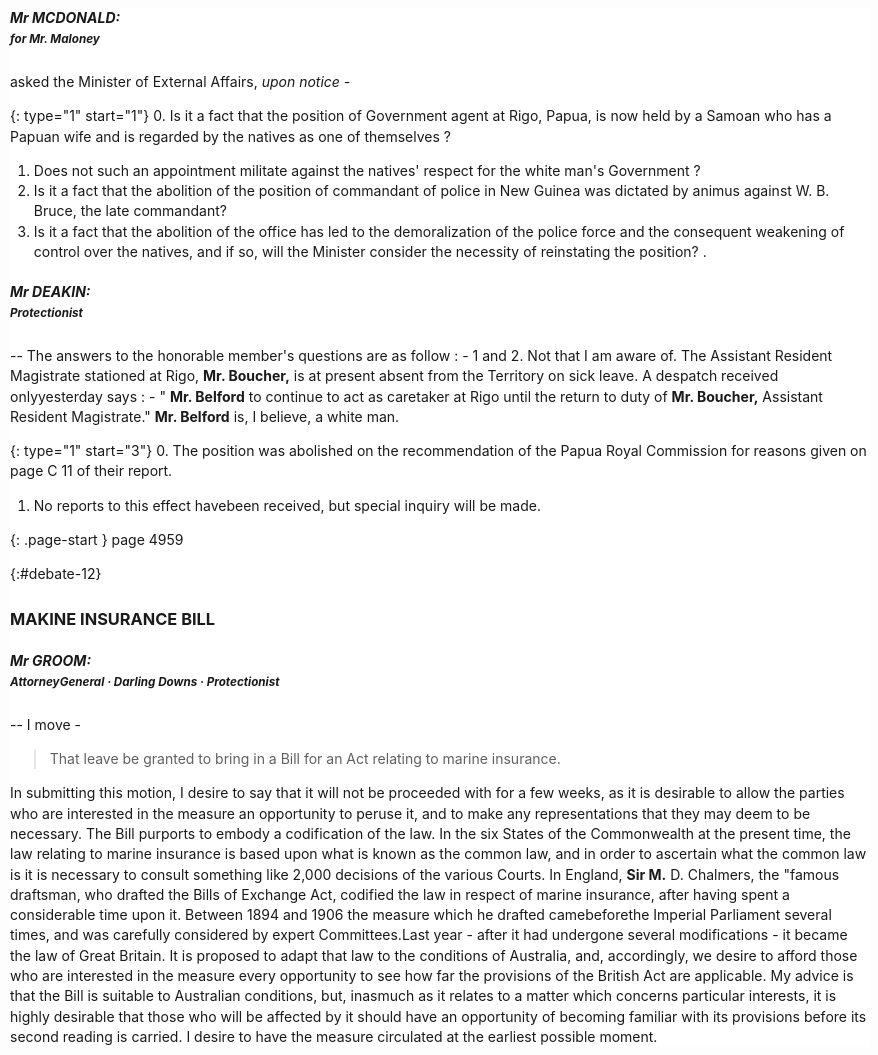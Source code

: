 ##### Mr MCDONALD:<br><small class="text-muted">for Mr. Maloney</small>

asked the Minister of External Affairs,  *upon notice -* 

{: type="1" start="1"}
0. Is it a fact that the position of Government agent at Rigo, Papua, is now held by a Samoan who has a Papuan wife and is regarded by the natives as one of themselves ? 
1. Does not such an appointment militate against the natives' respect for the white man's Government ? 
2. Is it a fact that the abolition of the position of commandant of police in New Guinea was dictated by animus against W. B. Bruce, the late commandant? 
3. Is it a fact that the abolition of the office has led to the demoralization of the police force and the consequent weakening of control over the natives, and if so, will the Minister consider the necessity of reinstating the position? . 

##### Mr DEAKIN:<br><small class="text-muted">Protectionist</small>

-- The answers to the honorable member's questions are as follow : -  1 and 2. Not that I am aware of. The Assistant Resident Magistrate stationed at Rigo,  **Mr. Boucher,**  is at present absent from the Territory on sick leave. A despatch received onlyyesterday says :  - "  **Mr. Belford**  to continue to act as caretaker at Rigo until the return to duty of  **Mr. Boucher,**  Assistant Resident Magistrate."  **Mr. Belford**  is, I believe, a white man. 

{: type="1" start="3"}
0. The position was abolished on the recommendation of the Papua Royal Commission for reasons given on page C 11 of their report. 
1. No reports to this effect havebeen received, but special inquiry will be made. 

{: .page-start }
page 4959

{:#debate-12}
### MAKINE INSURANCE BILL

##### Mr GROOM:<br><small class="text-muted">AttorneyGeneral &middot; Darling Downs &middot; Protectionist</small>

-- I move - 

  >That leave be granted to bring in a Bill for an Act relating to marine insurance. 

In submitting this motion, I desire to say that it will not be proceeded with for a few weeks, as it is desirable to allow the parties who are interested in the measure an opportunity to peruse it, and to make any representations that they may deem to be necessary. The Bill purports to embody a codification of the law. In the six States of the Commonwealth at the present time, the law relating to marine insurance is based upon what is known as the common law, and in order to ascertain what the common law is it is necessary to consult something like 2,000 decisions of the various Courts. In England,  **Sir M.**  D. Chalmers, the "famous draftsman, who drafted the Bills of Exchange Act, codified the law in respect of marine insurance, after having spent a considerable time upon it. Between 1894 and 1906 the measure which he drafted camebeforethe Imperial Parliament several times, and was carefully considered by expert Committees.Last year - after it had undergone several modifications - it became the law of Great Britain. It is proposed to adapt that law to the conditions of Australia, and, accordingly, we desire to afford those who are interested in the measure every opportunity to see how far the provisions of the British Act are applicable. My advice is that the Bill is suitable to Australian conditions, but, inasmuch as it relates to a matter which concerns particular interests, it is highly desirable that those who will be affected by it should have an opportunity of becoming familiar with its provisions before its second reading is carried. I desire to have the measure circulated at the earliest possible moment. 
